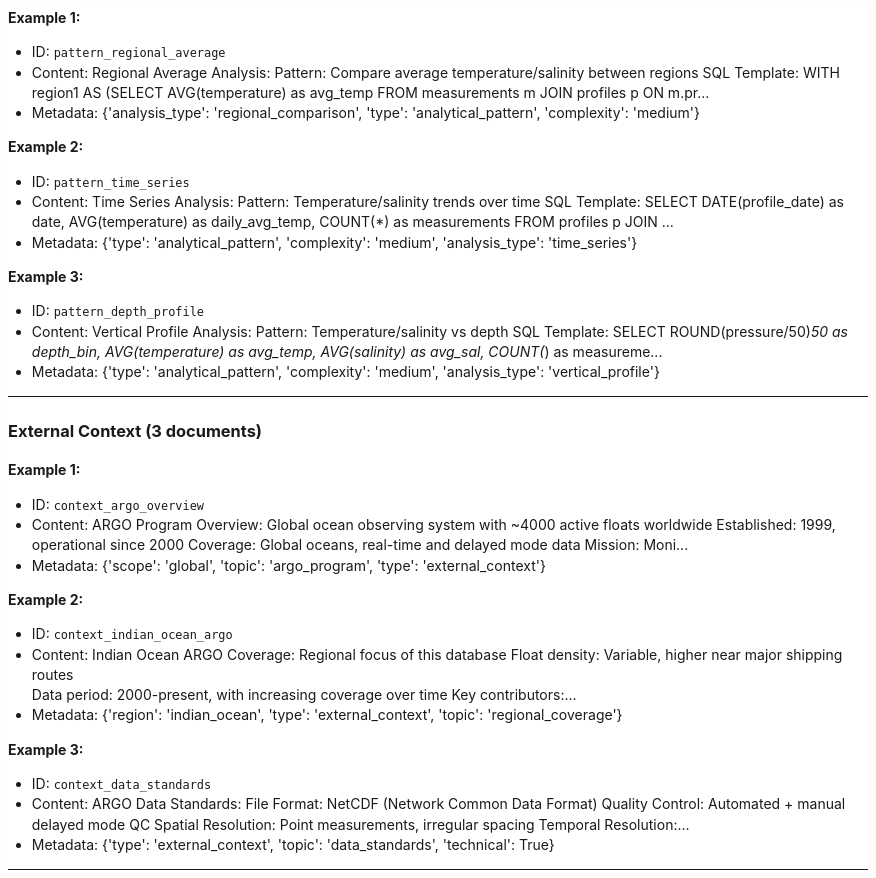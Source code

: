 **Example 1:**
- ID: `pattern_regional_average`
- Content: Regional Average Analysis:
Pattern: Compare average temperature/salinity between regions
SQL Template: 
WITH region1 AS (SELECT AVG(temperature) as avg_temp FROM measurements m JOIN profiles p ON m.pr...
- Metadata: {'analysis_type': 'regional_comparison', 'type': 'analytical_pattern', 'complexity': 'medium'}

**Example 2:**
- ID: `pattern_time_series`
- Content: Time Series Analysis:
Pattern: Temperature/salinity trends over time
SQL Template:
SELECT DATE(profile_date) as date, AVG(temperature) as daily_avg_temp, COUNT(*) as measurements
FROM profiles p JOIN ...
- Metadata: {'type': 'analytical_pattern', 'complexity': 'medium', 'analysis_type': 'time_series'}

**Example 3:**
- ID: `pattern_depth_profile`
- Content: Vertical Profile Analysis:
Pattern: Temperature/salinity vs depth
SQL Template:
SELECT ROUND(pressure/50)*50 as depth_bin, AVG(temperature) as avg_temp, AVG(salinity) as avg_sal, COUNT(*) as measureme...
- Metadata: {'type': 'analytical_pattern', 'complexity': 'medium', 'analysis_type': 'vertical_profile'}

---

### External Context (3 documents)

**Example 1:**
- ID: `context_argo_overview`
- Content: ARGO Program Overview:
Global ocean observing system with ~4000 active floats worldwide
Established: 1999, operational since 2000
Coverage: Global oceans, real-time and delayed mode data
Mission: Moni...
- Metadata: {'scope': 'global', 'topic': 'argo_program', 'type': 'external_context'}

**Example 2:**
- ID: `context_indian_ocean_argo`
- Content: Indian Ocean ARGO Coverage:
Regional focus of this database
Float density: Variable, higher near major shipping routes  
Data period: 2000-present, with increasing coverage over time
Key contributors:...
- Metadata: {'region': 'indian_ocean', 'type': 'external_context', 'topic': 'regional_coverage'}

**Example 3:**
- ID: `context_data_standards`
- Content: ARGO Data Standards:
File Format: NetCDF (Network Common Data Format)
Quality Control: Automated + manual delayed mode QC
Spatial Resolution: Point measurements, irregular spacing
Temporal Resolution:...
- Metadata: {'type': 'external_context', 'topic': 'data_standards', 'technical': True}

---

